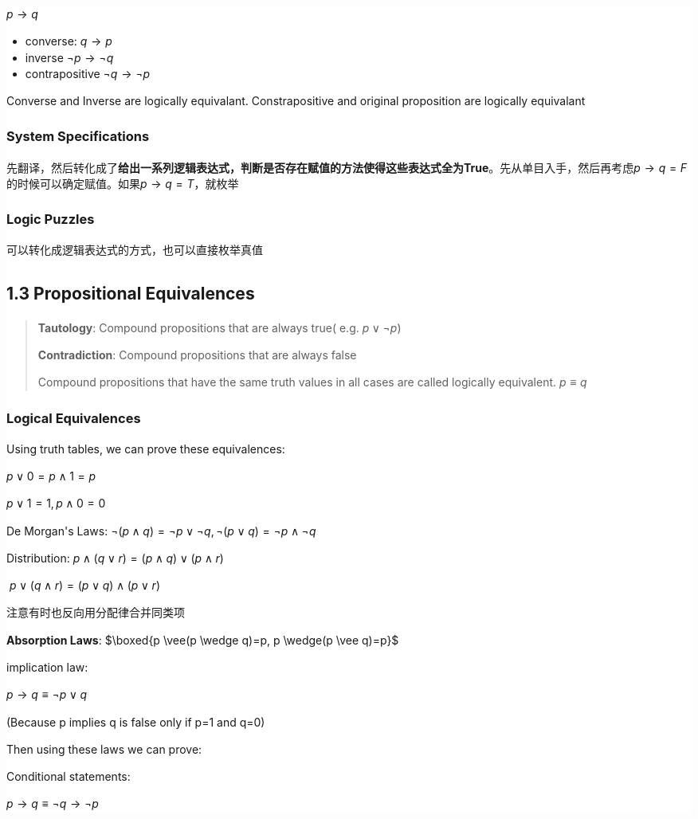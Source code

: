 
$p \to q$

- converse: $q \to p$
- inverse $\neg p \to \neg q$
- contrapositive $\neg q \to \neg p$

Converse and Inverse are logically equivalant. Constrapositive and original proposition are logically equivalant

### System Specifications

先翻译，然后转化成了**给出一系列逻辑表达式，判断是否存在赋值的方法使得这些表达式全为True**。先从单目入手，然后再考虑$p\to q=F$的时候可以确定赋值。如果$p \to q=T$，就枚举

### Logic Puzzles

可以转化成逻辑表达式的方式，也可以直接枚举真值

## 1.3 Propositional Equivalences

> **Tautology**: Compound propositions that are always true( e.g. $p \vee\neg p$)
>
> **Contradiction**:  Compound propositions that are always false
>
> Compound propositions that have the same truth values in all cases are called logically equivalent. $p \equiv q$

### Logical Equivalences

Using truth tables, we can prove these equivalences:

$p \vee 0=p \wedge 1=p$

$p \vee 1=1,p \wedge 0=0$

De Morgan's Laws: 
$\neg(p \wedge q)=\neg p \vee \neg q,\neg(p \vee q)=\neg p \wedge \neg q$

Distribution: 
$p \wedge(q \vee r)=(p \wedge q) \vee(p \wedge r)$

​                       $p \vee(q\wedge r)=(p \vee q)\wedge (p \vee r)$

注意有时也反向用分配律合并同类项

**Absorption Laws**: $\boxed{p \vee(p \wedge q)=p, p \wedge(p \vee q)=p}$

implication law: 

$p \to q \equiv \neg p \vee q$

 (Because p implies q is false only if p=1 and q=0)



Then using these laws we can prove:

Conditional statements:

$p \to q \equiv \neg q \to \neg p$
